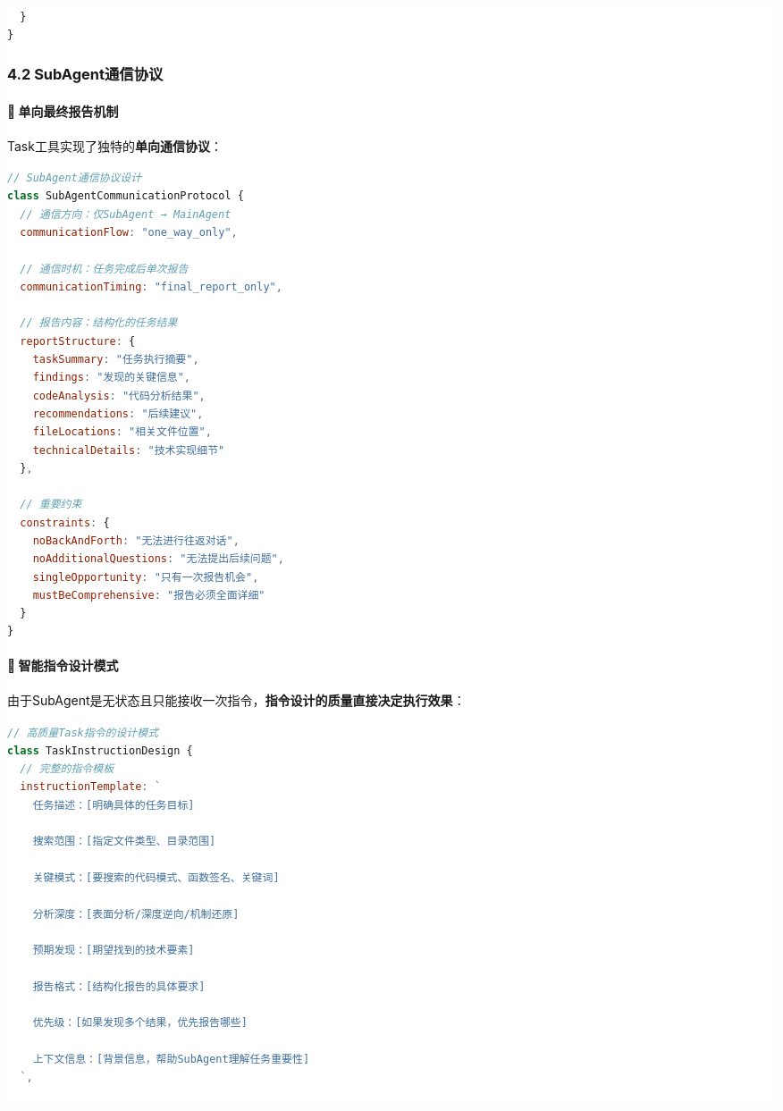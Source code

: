 ```javascript
  }
}
```

### 4.2 SubAgent通信协议

#### 📡 单向最终报告机制

Task工具实现了独特的**单向通信协议**：

```javascript
// SubAgent通信协议设计
class SubAgentCommunicationProtocol {
  // 通信方向：仅SubAgent → MainAgent
  communicationFlow: "one_way_only",
  
  // 通信时机：任务完成后单次报告
  communicationTiming: "final_report_only",
  
  // 报告内容：结构化的任务结果
  reportStructure: {
    taskSummary: "任务执行摘要",
    findings: "发现的关键信息",
    codeAnalysis: "代码分析结果", 
    recommendations: "后续建议",
    fileLocations: "相关文件位置",
    technicalDetails: "技术实现细节"
  },
  
  // 重要约束
  constraints: {
    noBackAndForth: "无法进行往返对话",
    noAdditionalQuestions: "无法提出后续问题",
    singleOpportunity: "只有一次报告机会",
    mustBeComprehensive: "报告必须全面详细"
  }
}
```

#### 🎯 智能指令设计模式

由于SubAgent是无状态且只能接收一次指令，**指令设计的质量直接决定执行效果**：

```javascript
// 高质量Task指令的设计模式
class TaskInstructionDesign {
  // 完整的指令模板
  instructionTemplate: `
    任务描述：[明确具体的任务目标]
    
    搜索范围：[指定文件类型、目录范围]
    
    关键模式：[要搜索的代码模式、函数签名、关键词]
    
    分析深度：[表面分析/深度逆向/机制还原]
    
    预期发现：[期望找到的技术要素]
    
    报告格式：[结构化报告的具体要求]
    
    优先级：[如果发现多个结果，优先报告哪些]
    
    上下文信息：[背景信息，帮助SubAgent理解任务重要性]
  `,
  
```
